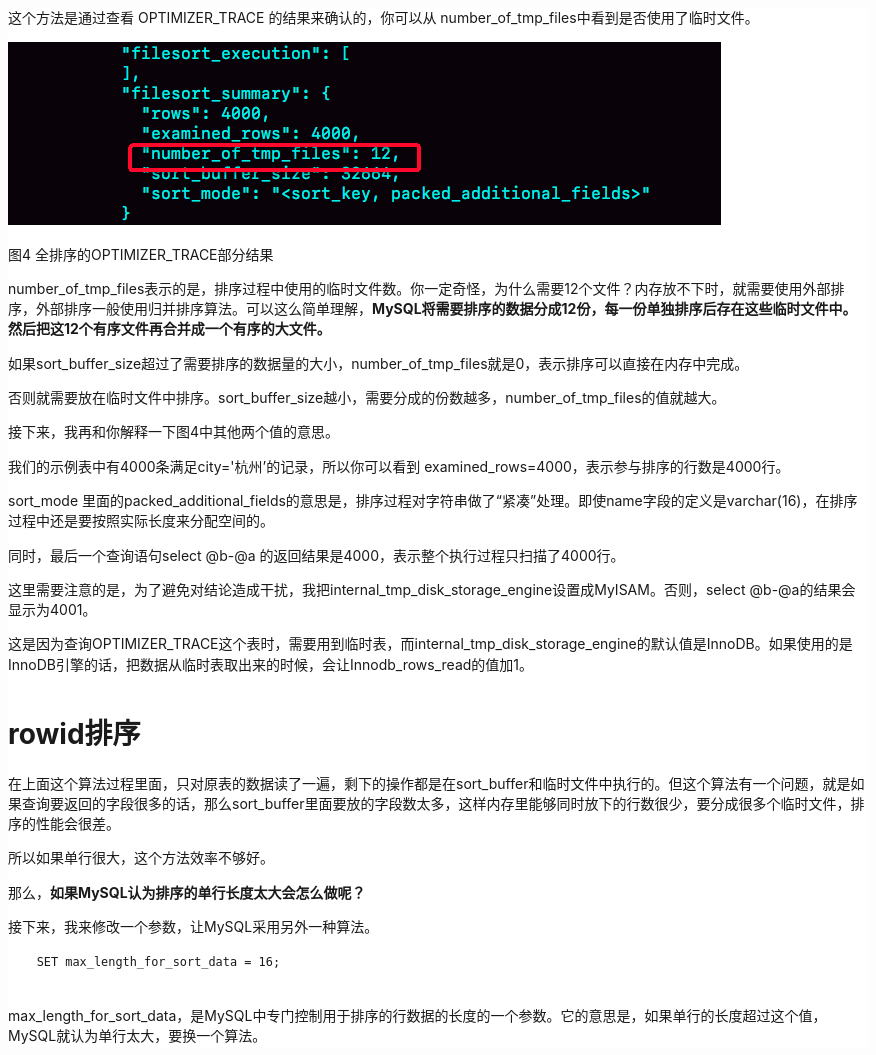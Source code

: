 ```

```

这个方法是通过查看 OPTIMIZER\_TRACE 的结果来确认的，你可以从 number\_of\_tmp\_files中看到是否使用了临时文件。

![](./httpsstatic001geekbangorgresourceimage899589baf99cdeefe90a22370e1d6f5e6495.png)

图4 全排序的OPTIMIZER\_TRACE部分结果

number\_of\_tmp\_files表示的是，排序过程中使用的临时文件数。你一定奇怪，为什么需要12个文件？内存放不下时，就需要使用外部排序，外部排序一般使用归并排序算法。可以这么简单理解，**MySQL将需要排序的数据分成12份，每一份单独排序后存在这些临时文件中。然后把这12个有序文件再合并成一个有序的大文件。**

如果sort\_buffer\_size超过了需要排序的数据量的大小，number\_of\_tmp\_files就是0，表示排序可以直接在内存中完成。

否则就需要放在临时文件中排序。sort\_buffer\_size越小，需要分成的份数越多，number\_of\_tmp\_files的值就越大。

接下来，我再和你解释一下图4中其他两个值的意思。

我们的示例表中有4000条满足city='杭州’的记录，所以你可以看到 examined\_rows=4000，表示参与排序的行数是4000行。

sort\_mode 里面的packed\_additional\_fields的意思是，排序过程对字符串做了“紧凑”处理。即使name字段的定义是varchar\(16\)，在排序过程中还是要按照实际长度来分配空间的。

同时，最后一个查询语句select \@b-\@a 的返回结果是4000，表示整个执行过程只扫描了4000行。

这里需要注意的是，为了避免对结论造成干扰，我把internal\_tmp\_disk\_storage\_engine设置成MyISAM。否则，select \@b-\@a的结果会显示为4001。

这是因为查询OPTIMIZER\_TRACE这个表时，需要用到临时表，而internal\_tmp\_disk\_storage\_engine的默认值是InnoDB。如果使用的是InnoDB引擎的话，把数据从临时表取出来的时候，会让Innodb\_rows\_read的值加1。

# rowid排序

在上面这个算法过程里面，只对原表的数据读了一遍，剩下的操作都是在sort\_buffer和临时文件中执行的。但这个算法有一个问题，就是如果查询要返回的字段很多的话，那么sort\_buffer里面要放的字段数太多，这样内存里能够同时放下的行数很少，要分成很多个临时文件，排序的性能会很差。

所以如果单行很大，这个方法效率不够好。

那么，**如果MySQL认为排序的单行长度太大会怎么做呢？**

接下来，我来修改一个参数，让MySQL采用另外一种算法。

```
    SET max_length_for_sort_data = 16;
    

```

max\_length\_for\_sort\_data，是MySQL中专门控制用于排序的行数据的长度的一个参数。它的意思是，如果单行的长度超过这个值，MySQL就认为单行太大，要换一个算法。
